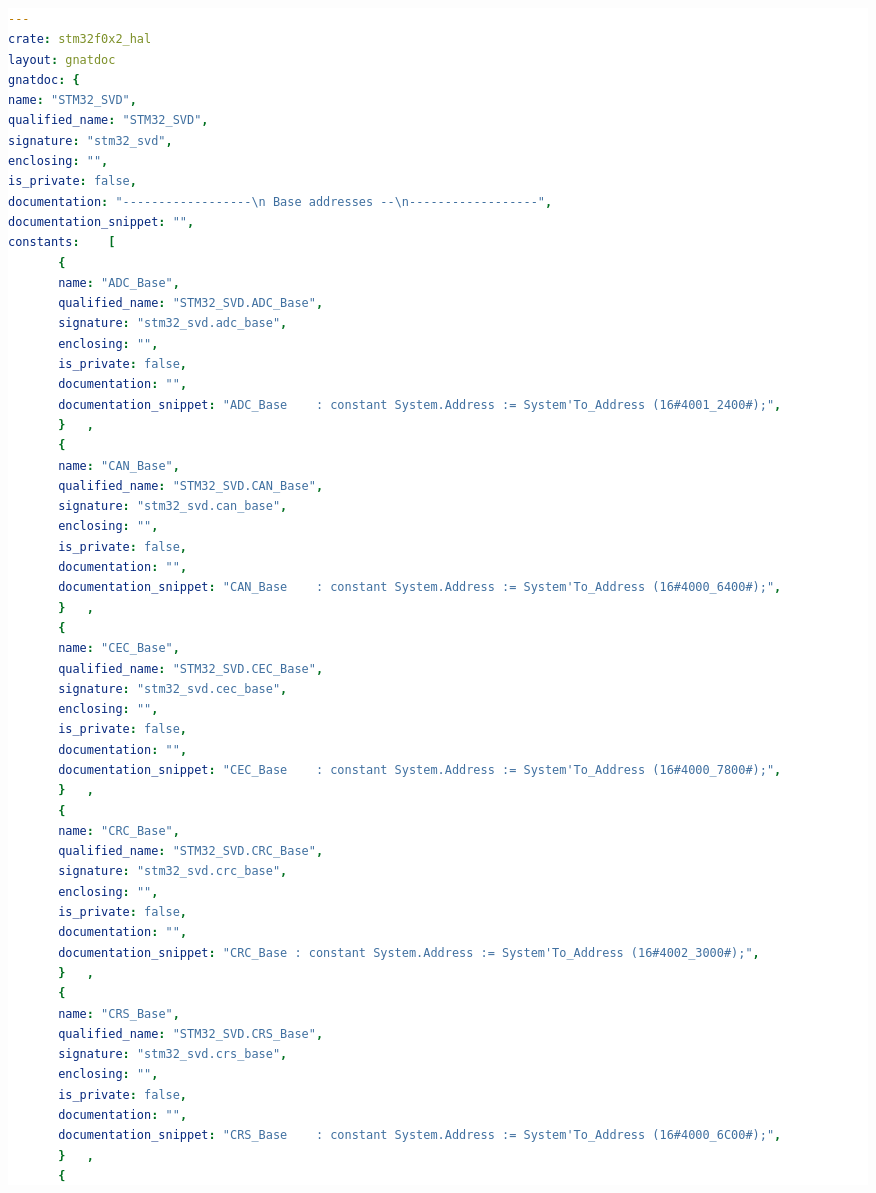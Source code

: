 ```yaml
---
crate: stm32f0x2_hal
layout: gnatdoc
gnatdoc: {
name: "STM32_SVD",
qualified_name: "STM32_SVD",
signature: "stm32_svd",
enclosing: "",
is_private: false,
documentation: "------------------\n Base addresses --\n------------------",
documentation_snippet: "",
constants:    [
       {
       name: "ADC_Base",
       qualified_name: "STM32_SVD.ADC_Base",
       signature: "stm32_svd.adc_base",
       enclosing: "",
       is_private: false,
       documentation: "",
       documentation_snippet: "ADC_Base    : constant System.Address := System'To_Address (16#4001_2400#);",
       }   ,
       {
       name: "CAN_Base",
       qualified_name: "STM32_SVD.CAN_Base",
       signature: "stm32_svd.can_base",
       enclosing: "",
       is_private: false,
       documentation: "",
       documentation_snippet: "CAN_Base    : constant System.Address := System'To_Address (16#4000_6400#);",
       }   ,
       {
       name: "CEC_Base",
       qualified_name: "STM32_SVD.CEC_Base",
       signature: "stm32_svd.cec_base",
       enclosing: "",
       is_private: false,
       documentation: "",
       documentation_snippet: "CEC_Base    : constant System.Address := System'To_Address (16#4000_7800#);",
       }   ,
       {
       name: "CRC_Base",
       qualified_name: "STM32_SVD.CRC_Base",
       signature: "stm32_svd.crc_base",
       enclosing: "",
       is_private: false,
       documentation: "",
       documentation_snippet: "CRC_Base : constant System.Address := System'To_Address (16#4002_3000#);",
       }   ,
       {
       name: "CRS_Base",
       qualified_name: "STM32_SVD.CRS_Base",
       signature: "stm32_svd.crs_base",
       enclosing: "",
       is_private: false,
       documentation: "",
       documentation_snippet: "CRS_Base    : constant System.Address := System'To_Address (16#4000_6C00#);",
       }   ,
       {
```